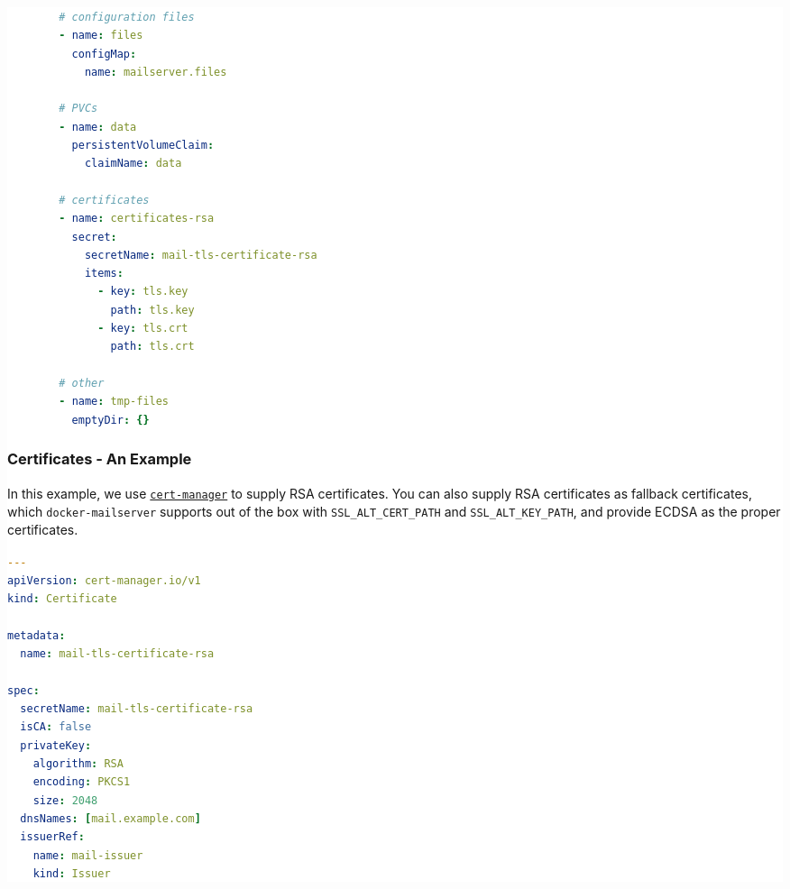 ```yaml
        # configuration files
        - name: files
          configMap:
            name: mailserver.files

        # PVCs
        - name: data
          persistentVolumeClaim:
            claimName: data
        
        # certificates
        - name: certificates-rsa
          secret:
            secretName: mail-tls-certificate-rsa
            items:
              - key: tls.key
                path: tls.key
              - key: tls.crt
                path: tls.crt

        # other
        - name: tmp-files
          emptyDir: {}
```

### Certificates - An Example

In this example, we use [`cert-manager`][cert-manager] to supply RSA certificates. You can also supply RSA certificates as fallback certificates, which `docker-mailserver` supports out of the box with `SSL_ALT_CERT_PATH` and `SSL_ALT_KEY_PATH`, and provide ECDSA as the proper certificates.

```yaml
---
apiVersion: cert-manager.io/v1
kind: Certificate

metadata:
  name: mail-tls-certificate-rsa

spec:
  secretName: mail-tls-certificate-rsa
  isCA: false
  privateKey:
    algorithm: RSA
    encoding: PKCS1
    size: 2048
  dnsNames: [mail.example.com]
  issuerRef:
    name: mail-issuer
    kind: Issuer
```


[Helm chart]: https://github.com/docker-mailserver/docker-mailserver-helm
[kustomize]: https://kustomize.io/
[cert-manager]: https://cert-manager.io/docs/
[docs-tls]: ../security/ssl.md
[docs-dovecot]: ./override-defaults/dovecot.md
[docs-postfix]: ./override-defaults/postfix.md
[dockerhub-haproxy]: https://hub.docker.com/_/haproxy
[Kubernetes-nginx]: https://kubernetes.github.io/ingress-nginx
[Kubernetes-nginx-expose]: https://kubernetes.github.io/ingress-nginx/user-guide/exposing-tcp-udp-services
[Kubernetes-network-service]: https://kubernetes.io/docs/concepts/services-networking/service
[Kubernetes-network-external-ip]: https://kubernetes.io/docs/concepts/services-networking/service/#external-ips
[Kubernetes-nodes]: https://kubernetes.io/docs/concepts/architecture/nodes
[Kubernetes-proxy-service]: https://github.com/kubernetes/contrib/tree/master/for-demos/proxy-to-service
[Kubernetes-service-source-ip]: https://kubernetes.io/docs/tutorials/services/source-ip